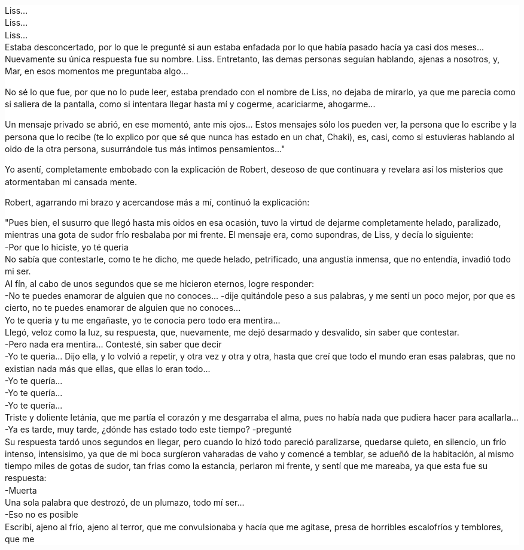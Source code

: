 Liss...  
Liss...  
Liss...  
Estaba desconcertado, por lo que le pregunté si aun estaba enfadada
por lo que había pasado hacía ya casi dos meses... Nuevamente su única
respuesta fue su nombre. Liss. Entretanto, las demas personas seguían
hablando, ajenas a nosotros, y, Mar, en esos momentos me preguntaba
algo...  

No sé lo que fue, por que no lo pude leer, estaba prendado con el
nombre de Liss, no dejaba de mirarlo, ya que me parecia como si saliera
de la pantalla, como si intentara llegar hasta mí y cogerme,
acariciarme, ahogarme...

Un mensaje privado se abrió, en ese momentó, ante mis ojos... Estos
mensajes sólo los pueden ver, la persona que lo escribe y la persona
que lo recibe (te lo explico por que sé que nunca has estado en un
chat, Chaki), es, casi, como si estuvieras hablando al oido de la otra
persona, susurrándole tus más intimos pensamientos..."

Yo asentí, completamente embobado con la explicación de Robert, deseoso
de que continuara y revelara así los misterios que atormentaban mi
cansada mente.

Robert, agarrando mi brazo y acercandose más a mí, continuó la
explicación:

"Pues bien, el susurro que llegó hasta mis oidos en esa ocasión, tuvo
la virtud de dejarme completamente helado, paralizado, mientras una
gota de sudor frío resbalaba por mi frente. El mensaje era, como
supondras, de Liss, y decía lo siguiente:  
-Por que lo hiciste, yo té queria  
No sabía que contestarle, como te he dicho, me quede helado,
petrificado, una angustía inmensa, que no entendía, invadió todo mi
ser.  
Al fín, al cabo de unos segundos que se me hicieron eternos, logre
responder:  
-No te puedes enamorar de alguien que no conoces... -dije quitándole
peso a sus palabras, y me sentí un poco mejor, por que es cierto, no te
puedes enamorar de alguien que no conoces...  
Yo te queria y tu me engañaste, yo te conocia pero todo era
mentira...  
Llegó, veloz como la luz, su respuesta, que, nuevamente, me dejó
desarmado y desvalido, sin saber que contestar.  
-Pero nada era mentira... Contesté, sin saber que decir  
-Yo te queria... Dijo ella, y lo volvió a repetir, y otra vez y otra
y otra, hasta que creí que todo el mundo eran esas palabras, que no
existian nada más que ellas, que ellas lo eran todo...  
-Yo te quería...  
-Yo te quería...  
-Yo te quería...  
Triste y doliente letánia, que me partía el corazón y me desgarraba
el alma, pues no había nada que pudiera hacer para acallarla...  
-Ya es tarde, muy tarde, ¿dónde has estado todo este tiempo?
-pregunté  
Su respuesta tardó unos segundos en llegar, pero cuando lo hizó todo
pareció paralizarse, quedarse quieto, en silencio, un frío intenso,
intensisimo, ya que de mi boca surgíeron vaharadas de vaho y comencé a
temblar, se adueñó de la habitación, al mismo tiempo miles de gotas de
sudor, tan frias como la estancia, perlaron mi frente, y sentí que me
mareaba, ya que esta fue su respuesta:  
-Muerta  
Una sola palabra que destrozó, de un plumazo, todo mí ser...  
-Eso no es posible  
Escribí, ajeno al frío, ajeno al terror, que me convulsionaba y hacía
que me agitase, presa de horribles escalofríos y temblores, que me
